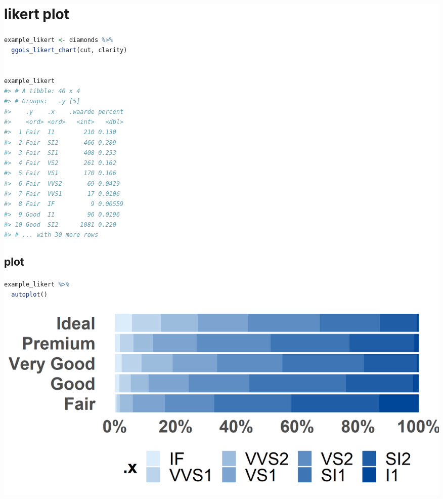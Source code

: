   
</table>
</div>

# likert plot

``` r
example_likert <- diamonds %>% 
  ggois_likert_chart(cut, clarity)


example_likert
#> # A tibble: 40 x 4
#> # Groups:   .y [5]
#>    .y    .x    .waarde percent
#>    <ord> <ord>   <int>   <dbl>
#>  1 Fair  I1        210 0.130  
#>  2 Fair  SI2       466 0.289  
#>  3 Fair  SI1       408 0.253  
#>  4 Fair  VS2       261 0.162  
#>  5 Fair  VS1       170 0.106  
#>  6 Fair  VVS2       69 0.0429 
#>  7 Fair  VVS1       17 0.0106 
#>  8 Fair  IF          9 0.00559
#>  9 Good  I1         96 0.0196 
#> 10 Good  SI2      1081 0.220  
#> # ... with 30 more rows
```

## plot

``` r
example_likert %>% 
  autoplot()
```

<img src="man/figures/README-unnamed-chunk-7-1.png" width="100%" />

